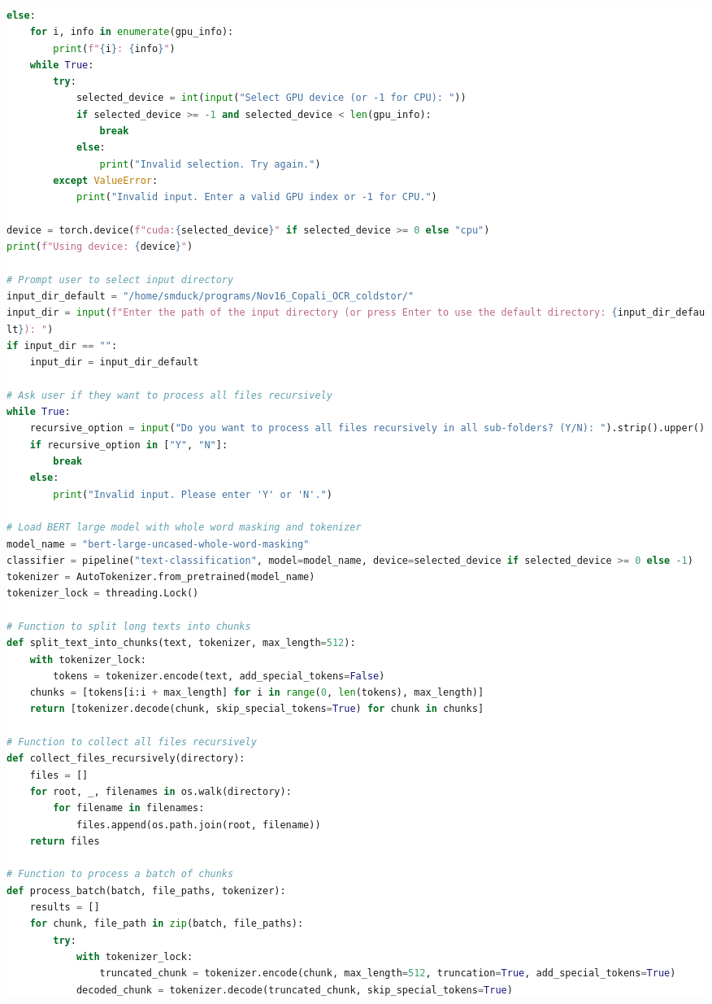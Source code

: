 ```python
else:
    for i, info in enumerate(gpu_info):
        print(f"{i}: {info}")
    while True:
        try:
            selected_device = int(input("Select GPU device (or -1 for CPU): "))
            if selected_device >= -1 and selected_device < len(gpu_info):
                break
            else:
                print("Invalid selection. Try again.")
        except ValueError:
            print("Invalid input. Enter a valid GPU index or -1 for CPU.")

device = torch.device(f"cuda:{selected_device}" if selected_device >= 0 else "cpu")
print(f"Using device: {device}")

# Prompt user to select input directory
input_dir_default = "/home/smduck/programs/Nov16_Copali_OCR_coldstor/"
input_dir = input(f"Enter the path of the input directory (or press Enter to use the default directory: {input_dir_default}): ")
if input_dir == "":
    input_dir = input_dir_default

# Ask user if they want to process all files recursively
while True:
    recursive_option = input("Do you want to process all files recursively in all sub-folders? (Y/N): ").strip().upper()
    if recursive_option in ["Y", "N"]:
        break
    else:
        print("Invalid input. Please enter 'Y' or 'N'.")

# Load BERT large model with whole word masking and tokenizer
model_name = "bert-large-uncased-whole-word-masking"
classifier = pipeline("text-classification", model=model_name, device=selected_device if selected_device >= 0 else -1)
tokenizer = AutoTokenizer.from_pretrained(model_name)
tokenizer_lock = threading.Lock()

# Function to split long texts into chunks
def split_text_into_chunks(text, tokenizer, max_length=512):
    with tokenizer_lock:
        tokens = tokenizer.encode(text, add_special_tokens=False)
    chunks = [tokens[i:i + max_length] for i in range(0, len(tokens), max_length)]
    return [tokenizer.decode(chunk, skip_special_tokens=True) for chunk in chunks]

# Function to collect all files recursively
def collect_files_recursively(directory):
    files = []
    for root, _, filenames in os.walk(directory):
        for filename in filenames:
            files.append(os.path.join(root, filename))
    return files

# Function to process a batch of chunks
def process_batch(batch, file_paths, tokenizer):
    results = []
    for chunk, file_path in zip(batch, file_paths):
        try:
            with tokenizer_lock:
                truncated_chunk = tokenizer.encode(chunk, max_length=512, truncation=True, add_special_tokens=True)
            decoded_chunk = tokenizer.decode(truncated_chunk, skip_special_tokens=True)
```
